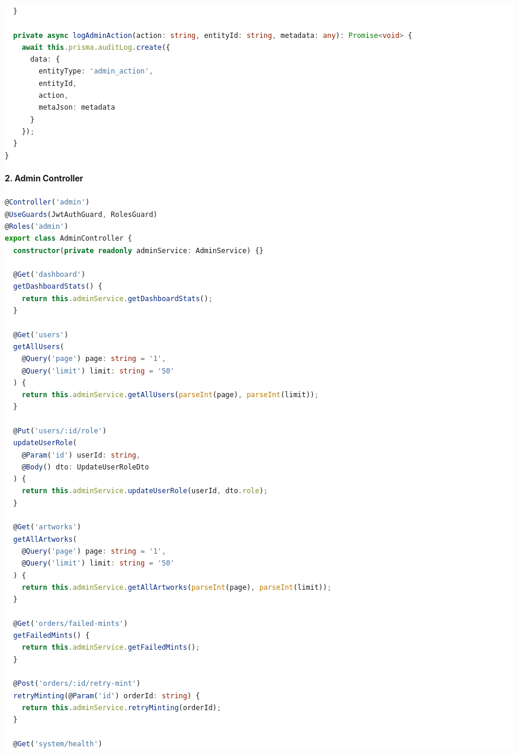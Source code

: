 ```typescript
  }

  private async logAdminAction(action: string, entityId: string, metadata: any): Promise<void> {
    await this.prisma.auditLog.create({
      data: {
        entityType: 'admin_action',
        entityId,
        action,
        metaJson: metadata
      }
    });
  }
}
```

#### 2. Admin Controller

```typescript
@Controller('admin')
@UseGuards(JwtAuthGuard, RolesGuard)
@Roles('admin')
export class AdminController {
  constructor(private readonly adminService: AdminService) {}

  @Get('dashboard')
  getDashboardStats() {
    return this.adminService.getDashboardStats();
  }

  @Get('users')
  getAllUsers(
    @Query('page') page: string = '1',
    @Query('limit') limit: string = '50'
  ) {
    return this.adminService.getAllUsers(parseInt(page), parseInt(limit));
  }

  @Put('users/:id/role')
  updateUserRole(
    @Param('id') userId: string,
    @Body() dto: UpdateUserRoleDto
  ) {
    return this.adminService.updateUserRole(userId, dto.role);
  }

  @Get('artworks')
  getAllArtworks(
    @Query('page') page: string = '1',
    @Query('limit') limit: string = '50'
  ) {
    return this.adminService.getAllArtworks(parseInt(page), parseInt(limit));
  }

  @Get('orders/failed-mints')
  getFailedMints() {
    return this.adminService.getFailedMints();
  }

  @Post('orders/:id/retry-mint')
  retryMinting(@Param('id') orderId: string) {
    return this.adminService.retryMinting(orderId);
  }

  @Get('system/health')
```